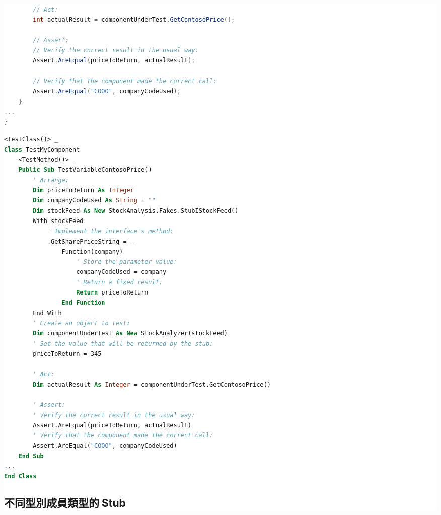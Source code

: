 ```csharp
        // Act:
        int actualResult = componentUnderTest.GetContosoPrice();

        // Assert:
        // Verify the correct result in the usual way:
        Assert.AreEqual(priceToReturn, actualResult);

        // Verify that the component made the correct call:
        Assert.AreEqual("COOO", companyCodeUsed);
    }
...
}
```

```vb
<TestClass()> _
Class TestMyComponent
    <TestMethod()> _
    Public Sub TestVariableContosoPrice()
        ' Arrange:
        Dim priceToReturn As Integer
        Dim companyCodeUsed As String = ""
        Dim stockFeed As New StockAnalysis.Fakes.StubIStockFeed()
        With stockFeed
            ' Implement the interface's method:
            .GetSharePriceString = _
                Function(company)
                    ' Store the parameter value:
                    companyCodeUsed = company
                    ' Return a fixed result:
                    Return priceToReturn
                End Function
        End With
        ' Create an object to test:
        Dim componentUnderTest As New StockAnalyzer(stockFeed)
        ' Set the value that will be returned by the stub:
        priceToReturn = 345

        ' Act:
        Dim actualResult As Integer = componentUnderTest.GetContosoPrice()

        ' Assert:
        ' Verify the correct result in the usual way:
        Assert.AreEqual(priceToReturn, actualResult)
        ' Verify that the component made the correct call:
        Assert.AreEqual("COOO", companyCodeUsed)
    End Sub
...
End Class
```

## <a name="stubs-for-different-kinds-of-type-members"></a>不同型別成員類型的 Stub
